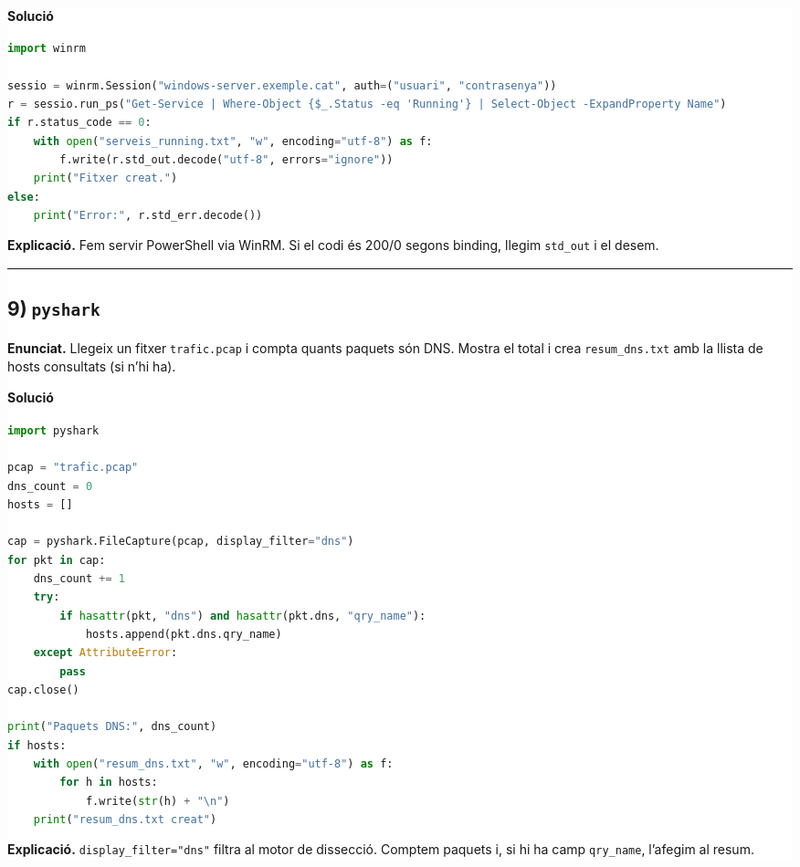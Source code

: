 **Solució**
```python
import winrm

sessio = winrm.Session("windows-server.exemple.cat", auth=("usuari", "contrasenya"))
r = sessio.run_ps("Get-Service | Where-Object {$_.Status -eq 'Running'} | Select-Object -ExpandProperty Name")
if r.status_code == 0:
    with open("serveis_running.txt", "w", encoding="utf-8") as f:
        f.write(r.std_out.decode("utf-8", errors="ignore"))
    print("Fitxer creat.")
else:
    print("Error:", r.std_err.decode())
```

**Explicació.** Fem servir PowerShell via WinRM. Si el codi és 200/0 segons binding, llegim `std_out` i el desem.

---

## 9) `pyshark`
**Enunciat.** Llegeix un fitxer `trafic.pcap` i compta quants paquets són DNS. Mostra el total i crea `resum_dns.txt` amb la llista de hosts consultats (si n’hi ha).

**Solució**
```python
import pyshark

pcap = "trafic.pcap"
dns_count = 0
hosts = []

cap = pyshark.FileCapture(pcap, display_filter="dns")
for pkt in cap:
    dns_count += 1
    try:
        if hasattr(pkt, "dns") and hasattr(pkt.dns, "qry_name"):
            hosts.append(pkt.dns.qry_name)
    except AttributeError:
        pass
cap.close()

print("Paquets DNS:", dns_count)
if hosts:
    with open("resum_dns.txt", "w", encoding="utf-8") as f:
        for h in hosts:
            f.write(str(h) + "\n")
    print("resum_dns.txt creat")
```

**Explicació.** `display_filter="dns"` filtra al motor de dissecció. Comptem paquets i, si hi ha camp `qry_name`, l’afegim al resum.


